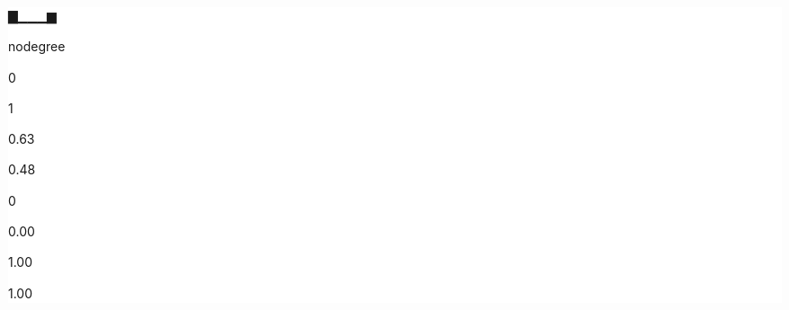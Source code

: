 <td style="text-align:left;">

▇▁▁▁▆

</td>

</tr>

<tr>

<td style="text-align:left;">

nodegree

</td>

<td style="text-align:right;">

0

</td>

<td style="text-align:right;">

1

</td>

<td style="text-align:right;">

0.63

</td>

<td style="text-align:right;">

0.48

</td>

<td style="text-align:right;">

0

</td>

<td style="text-align:right;">

0.00

</td>

<td style="text-align:right;">

1.00

</td>

<td style="text-align:right;">

1.00

</td>

<td style="text-align:right;">
